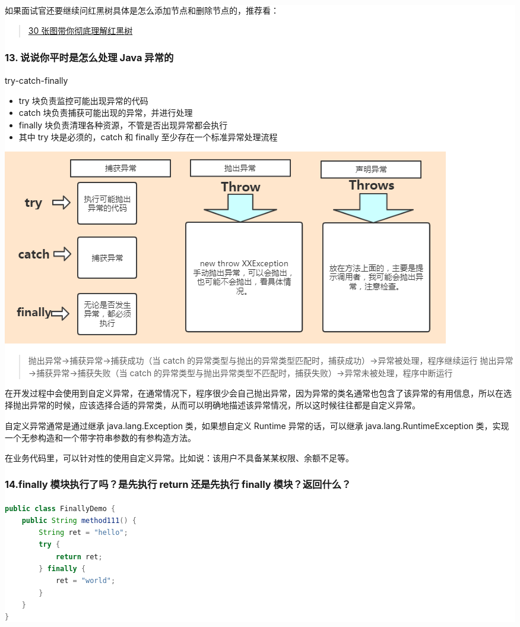 如果面试官还要继续问红黑树具体是怎么添加节点和删除节点的，推荐看：

> [30 张图带你彻底理解红黑树](https://www.jianshu.com/p/e136ec79235c)

### 13. 说说你平时是怎么处理 Java 异常的

try-catch-finally

- try 块负责监控可能出现异常的代码
- catch 块负责捕获可能出现的异常，并进行处理
- finally 块负责清理各种资源，不管是否出现异常都会执行
- 其中 try 块是必须的，catch 和 finally 至少存在一个标准异常处理流程

![在这里插入图片描述](../assets/64193c20-61e2-11ea-861e-fb2bdb9ba1ba.jpg)

> 抛出异常→捕获异常→捕获成功（当 catch 的异常类型与抛出的异常类型匹配时，捕获成功）→异常被处理，程序继续运行 抛出异常→捕获异常→捕获失败（当 catch 的异常类型与抛出异常类型不匹配时，捕获失败）→异常未被处理，程序中断运行

在开发过程中会使用到自定义异常，在通常情况下，程序很少会自己抛出异常，因为异常的类名通常也包含了该异常的有用信息，所以在选择抛出异常的时候，应该选择合适的异常类，从而可以明确地描述该异常情况，所以这时候往往都是自定义异常。

自定义异常通常是通过继承 java.lang.Exception 类，如果想自定义 Runtime 异常的话，可以继承 java.lang.RuntimeException 类，实现一个无参构造和一个带字符串参数的有参构造方法。

在业务代码里，可以针对性的使用自定义异常。比如说：该用户不具备某某权限、余额不足等。

### 14.finally 模块执行了吗？是先执行 return 还是先执行 finally 模块？返回什么？

```java
public class FinallyDemo {
    public String method111() {
        String ret = "hello";
        try {
            return ret;
        } finally {
            ret = "world";
        }
    }
}
```
